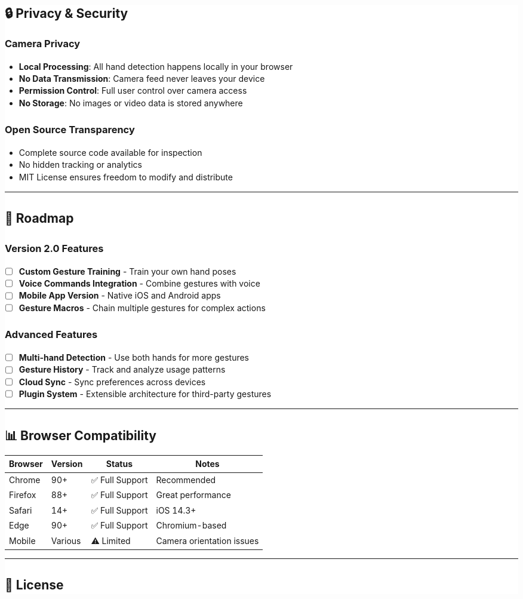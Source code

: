 
## 🔒 **Privacy & Security**

### **Camera Privacy**
- **Local Processing**: All hand detection happens locally in your browser
- **No Data Transmission**: Camera feed never leaves your device
- **Permission Control**: Full user control over camera access
- **No Storage**: No images or video data is stored anywhere

### **Open Source Transparency**
- Complete source code available for inspection
- No hidden tracking or analytics
- MIT License ensures freedom to modify and distribute

---

## 🎯 **Roadmap**

### **Version 2.0 Features**
- [ ] **Custom Gesture Training** - Train your own hand poses
- [ ] **Voice Commands Integration** - Combine gestures with voice
- [ ] **Mobile App Version** - Native iOS and Android apps
- [ ] **Gesture Macros** - Chain multiple gestures for complex actions

### **Advanced Features**
- [ ] **Multi-hand Detection** - Use both hands for more gestures
- [ ] **Gesture History** - Track and analyze usage patterns
- [ ] **Cloud Sync** - Sync preferences across devices
- [ ] **Plugin System** - Extensible architecture for third-party gestures

---

## 📊 **Browser Compatibility**

| Browser | Version | Status | Notes |
|---------|---------|--------|--------|
| Chrome | 90+ | ✅ Full Support | Recommended |
| Firefox | 88+ | ✅ Full Support | Great performance |
| Safari | 14+ | ✅ Full Support | iOS 14.3+ |
| Edge | 90+ | ✅ Full Support | Chromium-based |
| Mobile | Various | ⚠️ Limited | Camera orientation issues |

---

## 📄 **License**
